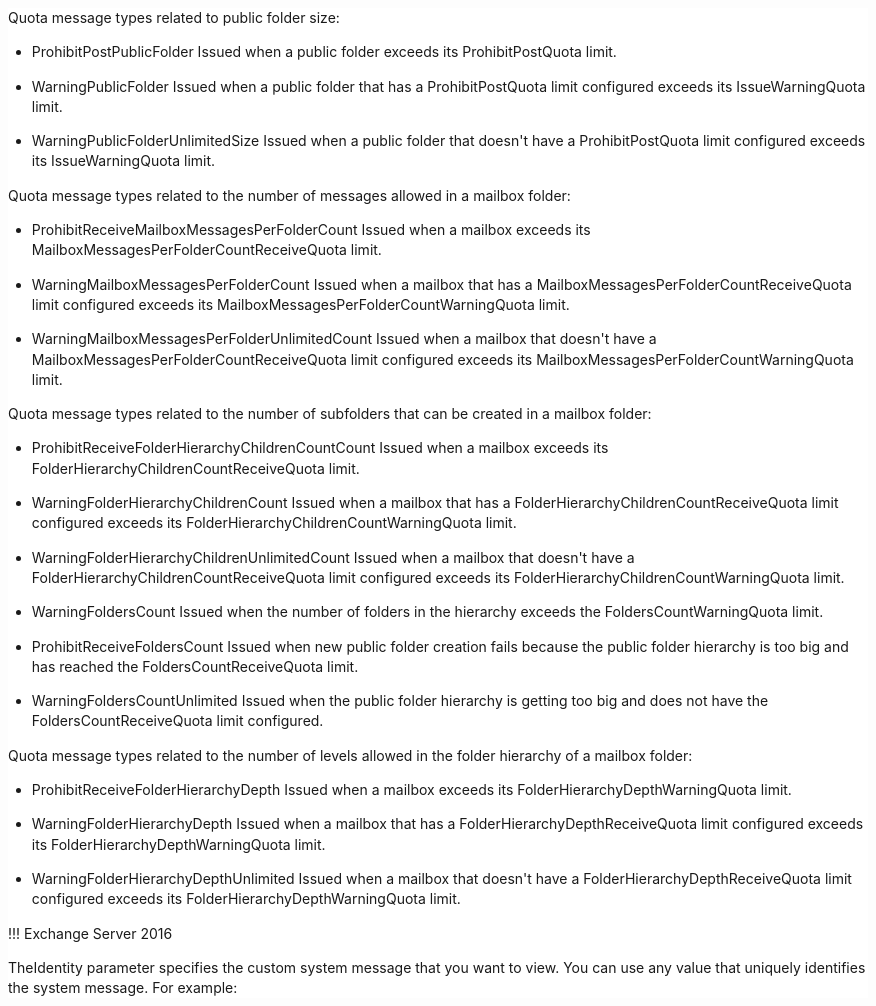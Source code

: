 Quota message types related to public folder size:

- ProhibitPostPublicFolder Issued when a public folder exceeds its ProhibitPostQuota limit.

- WarningPublicFolder Issued when a public folder that has a ProhibitPostQuota limit configured exceeds its IssueWarningQuota limit.

- WarningPublicFolderUnlimitedSize Issued when a public folder that doesn't have a ProhibitPostQuota limit configured exceeds its IssueWarningQuota limit.

Quota message types related to the number of messages allowed in a mailbox folder:

- ProhibitReceiveMailboxMessagesPerFolderCount Issued when a mailbox exceeds its MailboxMessagesPerFolderCountReceiveQuota limit.

- WarningMailboxMessagesPerFolderCount Issued when a mailbox that has a MailboxMessagesPerFolderCountReceiveQuota limit configured exceeds its MailboxMessagesPerFolderCountWarningQuota limit.

- WarningMailboxMessagesPerFolderUnlimitedCount Issued when a mailbox that doesn't have a MailboxMessagesPerFolderCountReceiveQuota limit configured exceeds its MailboxMessagesPerFolderCountWarningQuota limit.

Quota message types related to the number of subfolders that can be created in a mailbox folder:

- ProhibitReceiveFolderHierarchyChildrenCountCount Issued when a mailbox exceeds its FolderHierarchyChildrenCountReceiveQuota limit.

- WarningFolderHierarchyChildrenCount Issued when a mailbox that has a FolderHierarchyChildrenCountReceiveQuota limit configured exceeds its FolderHierarchyChildrenCountWarningQuota limit.

- WarningFolderHierarchyChildrenUnlimitedCount Issued when a mailbox that doesn't have a FolderHierarchyChildrenCountReceiveQuota limit configured exceeds its FolderHierarchyChildrenCountWarningQuota limit.

- WarningFoldersCount Issued when the number of folders in the hierarchy exceeds the FoldersCountWarningQuota limit.

- ProhibitReceiveFoldersCount Issued when new public folder creation fails because the public folder hierarchy is too big and has reached the FoldersCountReceiveQuota limit.

- WarningFoldersCountUnlimited Issued when the public folder hierarchy is getting too big and does not have the FoldersCountReceiveQuota limit configured.

Quota message types related to the number of levels allowed in the folder hierarchy of a mailbox folder:

- ProhibitReceiveFolderHierarchyDepth Issued when a mailbox exceeds its FolderHierarchyDepthWarningQuota limit.

- WarningFolderHierarchyDepth Issued when a mailbox that has a FolderHierarchyDepthReceiveQuota limit configured exceeds its FolderHierarchyDepthWarningQuota limit.

- WarningFolderHierarchyDepthUnlimited Issued when a mailbox that doesn't have a FolderHierarchyDepthReceiveQuota limit configured exceeds its FolderHierarchyDepthWarningQuota limit.



!!! Exchange Server 2016

TheIdentity parameter specifies the custom system message that you want to view. You can use any value that uniquely identifies the system message. For example:
